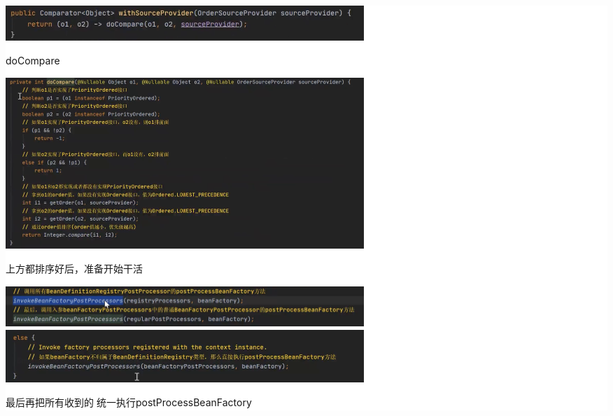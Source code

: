 <img src="./Spring源码.assets/image-20221208071737882.png" alt="image-20221208071737882" style="zoom:50%;" /> 

doCompare

<img src="./Spring源码.assets/image-20221208071853617.png" alt="image-20221208071853617" style="zoom:50%;" /> 





上方都排序好后，准备开始干活

<img src="./Spring源码.assets/image-20221208072205127.png" alt="image-20221208072205127" style="zoom:50%;" /> 

<img src="./Spring源码.assets/image-20221208074953013.png" alt="image-20221208074953013" style="zoom:50%;" /> 

最后再把所有收到的 统一执行postProcessBeanFactory
